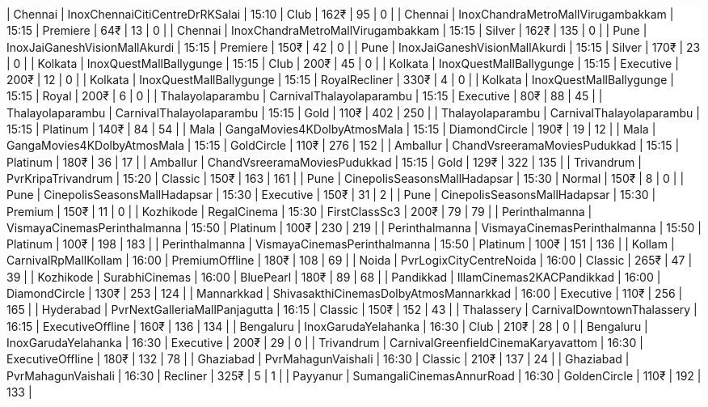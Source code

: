 | Chennai          | InoxChennaiCitiCentreDrRKSalai                           | 15:10 | Club             |  162₹ |       95 |      0 |
| Chennai          | InoxChandraMetroMallVirugambakkam                        | 15:15 | Premiere         |   64₹ |       13 |      0 |
| Chennai          | InoxChandraMetroMallVirugambakkam                        | 15:15 | Silver           |  162₹ |      135 |      0 |
| Pune             | InoxJaiGaneshVisionMallAkurdi                            | 15:15 | Premiere         |  150₹ |       42 |      0 |
| Pune             | InoxJaiGaneshVisionMallAkurdi                            | 15:15 | Silver           |  170₹ |       23 |      0 |
| Kolkata          | InoxQuestMallBallygunge                                  | 15:15 | Club             |  200₹ |       45 |      0 |
| Kolkata          | InoxQuestMallBallygunge                                  | 15:15 | Executive        |  200₹ |       12 |      0 |
| Kolkata          | InoxQuestMallBallygunge                                  | 15:15 | RoyalRecliner    |  330₹ |        4 |      0 |
| Kolkata          | InoxQuestMallBallygunge                                  | 15:15 | Royal            |  200₹ |        6 |      0 |
| Thalayolaparambu | CarnivalThalayolaparambu                                 | 15:15 | Executive        |   80₹ |       88 |     45 |
| Thalayolaparambu | CarnivalThalayolaparambu                                 | 15:15 | Gold             |  110₹ |      402 |    250 |
| Thalayolaparambu | CarnivalThalayolaparambu                                 | 15:15 | Platinum         |  140₹ |       84 |     54 |
| Mala             | GangaMovies4KDolbyAtmosMala                              | 15:15 | DiamondCircle    |  190₹ |       19 |     12 |
| Mala             | GangaMovies4KDolbyAtmosMala                              | 15:15 | GoldCircle       |  110₹ |      276 |    152 |
| Amballur         | ChandVsreeramaMoviesPudukkad                             | 15:15 | Platinum         |  180₹ |       36 |     17 |
| Amballur         | ChandVsreeramaMoviesPudukkad                             | 15:15 | Gold             |  129₹ |      322 |    135 |
| Trivandrum       | PvrKripaTrivandrum                                       | 15:20 | Classic          |  150₹ |      163 |    161 |
| Pune             | CinepolisSeasonsMallHadapsar                             | 15:30 | Normal           |  150₹ |        8 |      0 |
| Pune             | CinepolisSeasonsMallHadapsar                             | 15:30 | Executive        |  150₹ |       31 |      2 |
| Pune             | CinepolisSeasonsMallHadapsar                             | 15:30 | Premium          |  150₹ |       11 |      0 |
| Kozhikode        | RegalCinema                                              | 15:30 | FirstClassSc3    |  200₹ |       79 |     79 |
| Perinthalmanna   | VismayaCinemasPerinthalmanna                             | 15:50 | Platinum         |  100₹ |      230 |    219 |
| Perinthalmanna   | VismayaCinemasPerinthalmanna                             | 15:50 | Platinum         |  100₹ |      198 |    183 |
| Perinthalmanna   | VismayaCinemasPerinthalmanna                             | 15:50 | Platinum         |  100₹ |      151 |    136 |
| Kollam           | CarnivalRpMallKollam                                     | 16:00 | PremiumOffline   |  180₹ |      108 |     69 |
| Noida            | PvrLogixCityCentreNoida                                  | 16:00 | Classic          |  265₹ |       47 |     39 |
| Kozhikode        | SurabhiCinemas                                           | 16:00 | BluePearl        |  180₹ |       89 |     68 |
| Pandikkad        | IllamCinemas2KACPandikkad                                | 16:00 | DiamondCircle    |  130₹ |      253 |    124 |
| Mannarkkad       | ShivasakthiCinemasDolbyAtmosMannarkkad                   | 16:00 | Executive        |  110₹ |      256 |    165 |
| Hyderabad        | PvrNextGalleriaMallPanjagutta                            | 16:15 | Classic          |  150₹ |      152 |     43 |
| Thalassery       | CarnivalDowntownThalassery                               | 16:15 | ExecutiveOffline |  160₹ |      136 |    134 |
| Bengaluru        | InoxGarudaYelahanka                                      | 16:30 | Club             |  210₹ |       28 |      0 |
| Bengaluru        | InoxGarudaYelahanka                                      | 16:30 | Executive        |  200₹ |       29 |      0 |
| Trivandrum       | CarnivalGreenfieldCinemaKaryavattom                      | 16:30 | ExecutiveOffline |  180₹ |      132 |     78 |
| Ghaziabad        | PvrMahagunVaishali                                       | 16:30 | Classic          |  210₹ |      137 |     24 |
| Ghaziabad        | PvrMahagunVaishali                                       | 16:30 | Recliner         |  325₹ |        5 |      1 |
| Payyanur         | SumangaliCinemasAnnurRoad                                | 16:30 | GoldenCircle     |  110₹ |      192 |    133 |